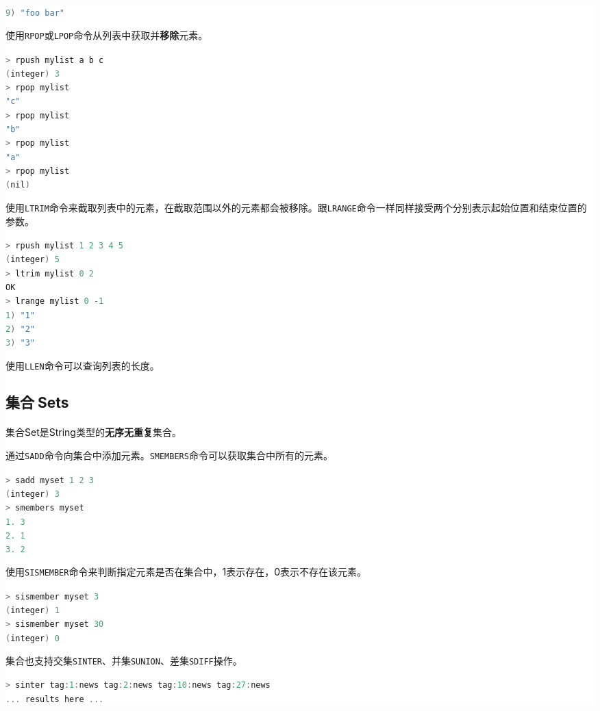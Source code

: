 ```c
9) "foo bar"
```

使用`RPOP`或`LPOP`命令从列表中获取并**移除**元素。
```c
> rpush mylist a b c
(integer) 3
> rpop mylist
"c"
> rpop mylist
"b"
> rpop mylist
"a"
> rpop mylist
(nil)
```

使用`LTRIM`命令来截取列表中的元素，在截取范围以外的元素都会被移除。跟`LRANGE`命令一样同样接受两个分别表示起始位置和结束位置的参数。
```c
> rpush mylist 1 2 3 4 5
(integer) 5
> ltrim mylist 0 2
OK
> lrange mylist 0 -1
1) "1"
2) "2"
3) "3"
```

使用`LLEN`命令可以查询列表的长度。

## 集合 Sets
集合Set是String类型的**无序无重复**集合。

通过`SADD`命令向集合中添加元素。`SMEMBERS`命令可以获取集合中所有的元素。
```c
> sadd myset 1 2 3
(integer) 3
> smembers myset
1. 3
2. 1
3. 2
```

使用`SISMEMBER`命令来判断指定元素是否在集合中，1表示存在，0表示不存在该元素。
```c
> sismember myset 3
(integer) 1
> sismember myset 30
(integer) 0
```

集合也支持交集`SINTER`、并集`SUNION`、差集`SDIFF`操作。
```c
> sinter tag:1:news tag:2:news tag:10:news tag:27:news
... results here ...
```
